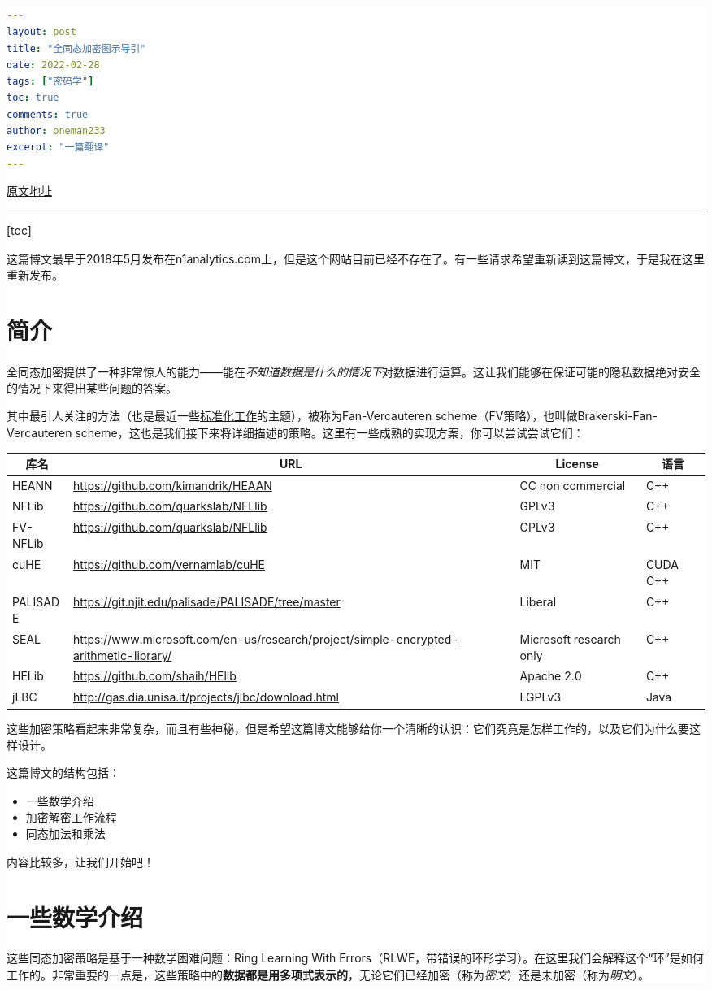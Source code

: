 ```yaml
---
layout: post
title: "全同态加密图示导引"
date: 2022-02-28
tags: ["密码学"]
toc: true
comments: true
author: oneman233
excerpt: "一篇翻译"
---
```


[原文地址](https://humanata.com/blog/illustrated_primer/)

---

[toc]

这篇博文最早于2018年5月发布在n1analytics.com上，但是这个网站目前已经不存在了。有一些请求希望重新读到这篇博文，于是我在这里重新发布。

# 简介

全同态加密提供了一种非常惊人的能力——能在*不知道数据是什么的情况下*对数据进行运算。这让我们能够在保证可能的隐私数据绝对安全的情况下来得出某些问题的答案。

其中最引人关注的方法（也是最近一些[标准化工作](https://homomorphicencryption.org/)的主题），被称为Fan-Vercauteren scheme（FV策略），也叫做Brakerski-Fan-Vercauteren scheme，这也是我们接下来将详细描述的策略。这里有一些成熟的实现方案，你可以尝试尝试它们：

库名|URL|License|语言
---|---|---|---
HEANN|https://github.com/kimandrik/HEAAN|CC non commercial|C++
NFLib|https://github.com/quarkslab/NFLlib|GPLv3|C++
FV-NFLib|https://github.com/quarkslab/NFLlib|GPLv3|C++
cuHE|https://github.com/vernamlab/cuHE|MIT|CUDA C++
PALISADE|https://git.njit.edu/palisade/PALISADE/tree/master|Liberal|C++
SEAL|https://www.microsoft.com/en-us/research/project/simple-encrypted-arithmetic-library/|Microsoft research only|C++
HELib|https://github.com/shaih/HElib|Apache 2.0|C++
jLBC|http://gas.dia.unisa.it/projects/jlbc/download.html|LGPLv3|Java

这些加密策略看起来非常复杂，而且有些神秘，但是希望这篇博文能够给你一个清晰的认识：它们究竟是怎样工作的，以及它们为什么要这样设计。

这篇博文的结构包括：

* 一些数学介绍
* 加密解密工作流程
* 同态加法和乘法

内容比较多，让我们开始吧！

# 一些数学介绍

这些同态加密策略是基于一种数学困难问题：Ring Learning With Errors（RLWE，带错误的环形学习）。在这里我们会解释这个“环”是如何工作的。非常重要的一点是，这些策略中的**数据都是用多项式表示的**，无论它们已经加密（称为*密文*）还是未加密（称为*明文*）。
